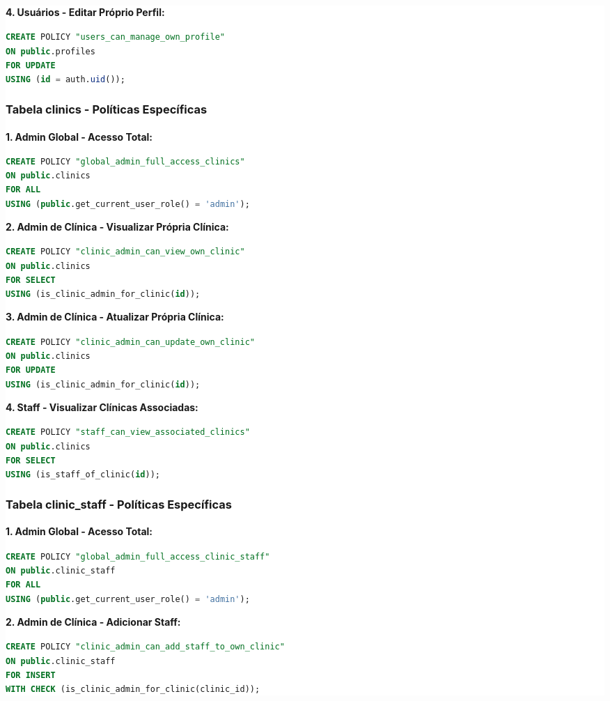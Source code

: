 **4. Usuários - Editar Próprio Perfil:**
```sql
CREATE POLICY "users_can_manage_own_profile"
ON public.profiles
FOR UPDATE
USING (id = auth.uid());
```

### Tabela clinics - Políticas Específicas

**1. Admin Global - Acesso Total:**
```sql
CREATE POLICY "global_admin_full_access_clinics"
ON public.clinics
FOR ALL
USING (public.get_current_user_role() = 'admin');
```

**2. Admin de Clínica - Visualizar Própria Clínica:**
```sql
CREATE POLICY "clinic_admin_can_view_own_clinic"
ON public.clinics
FOR SELECT
USING (is_clinic_admin_for_clinic(id));
```

**3. Admin de Clínica - Atualizar Própria Clínica:**
```sql
CREATE POLICY "clinic_admin_can_update_own_clinic"
ON public.clinics
FOR UPDATE
USING (is_clinic_admin_for_clinic(id));
```

**4. Staff - Visualizar Clínicas Associadas:**
```sql
CREATE POLICY "staff_can_view_associated_clinics"
ON public.clinics
FOR SELECT
USING (is_staff_of_clinic(id));
```

### Tabela clinic_staff - Políticas Específicas

**1. Admin Global - Acesso Total:**
```sql
CREATE POLICY "global_admin_full_access_clinic_staff"
ON public.clinic_staff
FOR ALL
USING (public.get_current_user_role() = 'admin');
```

**2. Admin de Clínica - Adicionar Staff:**
```sql
CREATE POLICY "clinic_admin_can_add_staff_to_own_clinic"
ON public.clinic_staff
FOR INSERT
WITH CHECK (is_clinic_admin_for_clinic(clinic_id));
```
